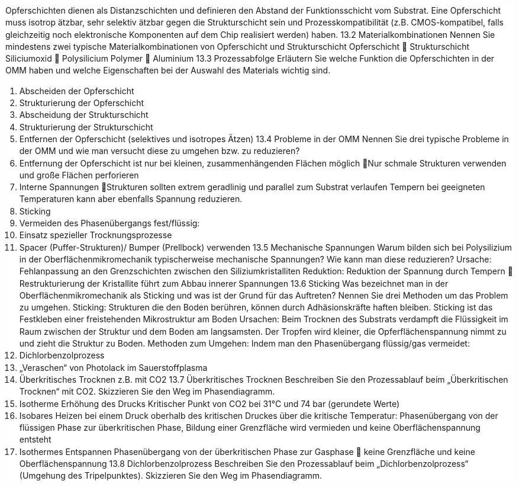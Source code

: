 Opferschichten dienen als Distanzschichten und definieren den Abstand der Funktionsschicht vom Substrat. Eine Opferschicht muss isotrop ätzbar, sehr selektiv ätzbar gegen die Strukturschicht sein und Prozesskompatibilität (z.B. CMOS-kompatibel, falls gleichzeitig noch elektronische Komponenten auf dem Chip realisiert werden) haben.
13.2 Materialkombinationen
Nennen Sie mindestens zwei typische Materialkombinationen von Opferschicht und Strukturschicht
Opferschicht  Strukturschicht
Siliciumoxid  Polysilicium
Polymer  Aluminium
13.3 Prozessabfolge
Erläutern Sie welche Funktion die Opferschichten in der OMM haben und welche Eigenschaften bei der Auswahl des Materials wichtig sind.
1. Abscheiden der Opferschicht
2. Strukturierung der Opferschicht
3. Abscheidung der Strukturschicht
4. Strukturierung der Strukturschicht
5. Entfernen der Opferschicht (selektives und isotropes Ätzen)
13.4 Probleme in der OMM
Nennen Sie drei typische Probleme in der OMM und wie man versucht diese zu umgehen bzw. zu reduzieren?
1. Entfernung der Opferschicht ist nur bei kleinen, zusammenhängenden Flächen möglich
Nur schmale Strukturen verwenden und große Flächen perforieren
2. Interne Spannungen
Strukturen sollten extrem geradlinig und parallel zum Substrat verlaufen
Tempern bei geeigneten Temperaturen kann aber ebenfalls Spannung reduzieren.
3. Sticking
4. Vermeiden des Phasenübergangs fest/flüssig:
1. Einsatz spezieller Trocknungsprozesse
2. Spacer (Puffer-Strukturen)/ Bumper (Prellbock) verwenden
13.5 Mechanische Spannungen
Warum bilden sich bei Polysilizium in der Oberflächenmikromechanik typischerweise mechanische Spannungen? Wie kann man diese reduzieren?
Ursache:
Fehlanpassung an den Grenzschichten zwischen den Siliziumkristalliten
Reduktion:
Reduktion der Spannung durch Tempern  Restrukturierung der Kristallite führt zum Abbau innerer Spannungen
13.6 Sticking
Was bezeichnet man in der Oberflächenmikromechanik als Sticking und was ist der Grund für das Auftreten? Nennen Sie drei Methoden um das Problem zu umgehen.
Sticking: Strukturen die den Boden berühren, können durch Adhäsionskräfte haften bleiben. Sticking ist das Festkleben einer freistehenden Mikrostruktur am Boden
Ursachen:
Beim Trocknen des Substrats verdampft die Flüssigkeit im Raum zwischen der Struktur und dem Boden am langsamsten. Der Tropfen wird kleiner, die Opferflächenspannung nimmt zu und zieht die Struktur zu Boden.
Methoden zum Umgehen: Indem man den Phasenübergang flüssig/gas vermeidet:
1. Dichlorbenzolprozess
2. „Veraschen“ von Photolack im Sauerstoffplasma
3. Überkritisches Trocknen z.B. mit CO2
13.7 Überkritisches Trocknen
Beschreiben Sie den Prozessablauf beim „Überkritischen Trocknen“ mit CO2. Skizzieren Sie den Weg im Phasendiagramm.
1. Isotherme Erhöhung des Drucks
Kritischer Punkt von CO2 bei 31°C und 74 bar (gerundete Werte)
2. Isobares Heizen bei einem Druck oberhalb des kritischen Druckes über die kritische Temperatur:
Phasenübergang von der flüssigen Phase zur überkritischen Phase, Bildung einer Grenzfläche wird vermieden und keine Oberflächenspannung entsteht
3. Isothermes Entspannen
Phasenübergang von der überkritischen Phase zur Gasphase  keine Grenzfläche und keine Oberflächenspannung
13.8 Dichlorbenzolprozess
Beschreiben Sie den Prozessablauf beim „Dichlorbenzolprozess“ (Umgehung des Tripelpunktes). Skizzieren Sie den Weg im Phasendiagramm.